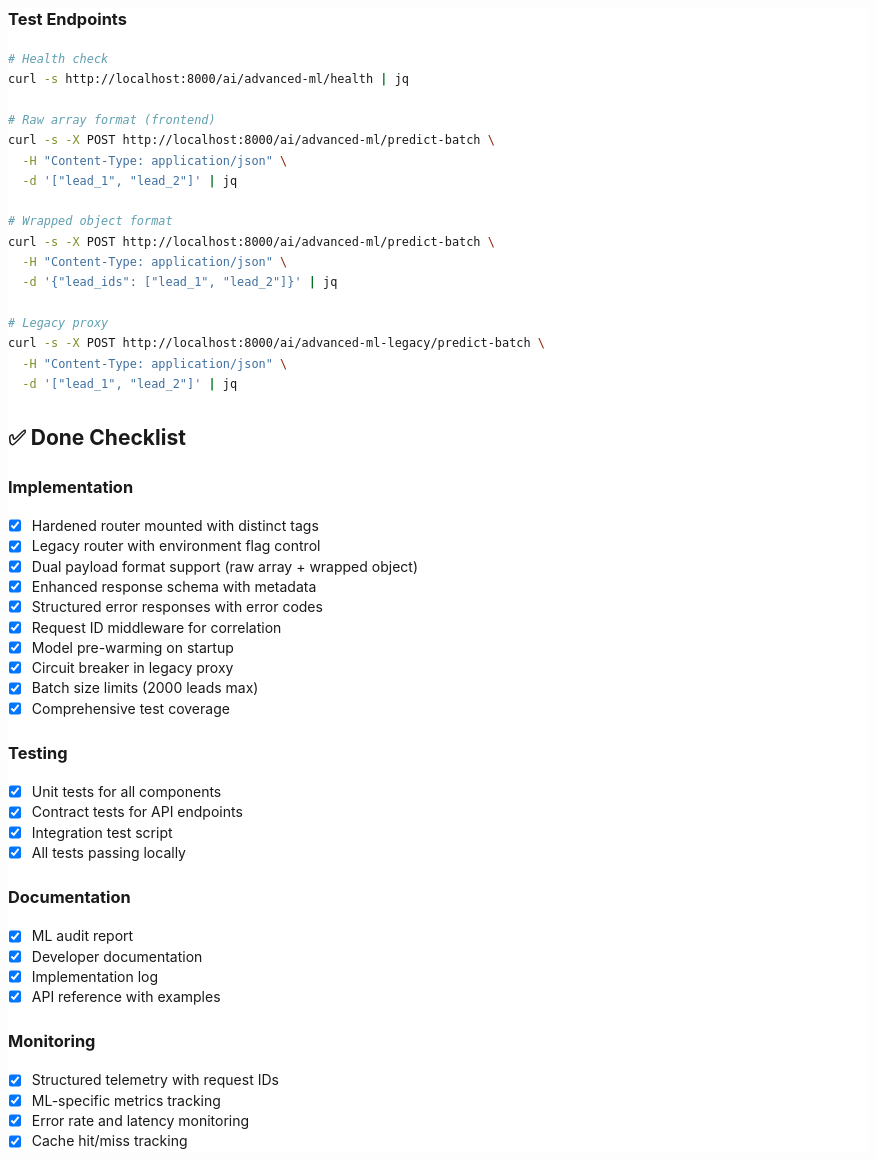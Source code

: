 ### Test Endpoints
```bash
# Health check
curl -s http://localhost:8000/ai/advanced-ml/health | jq

# Raw array format (frontend)
curl -s -X POST http://localhost:8000/ai/advanced-ml/predict-batch \
  -H "Content-Type: application/json" \
  -d '["lead_1", "lead_2"]' | jq

# Wrapped object format
curl -s -X POST http://localhost:8000/ai/advanced-ml/predict-batch \
  -H "Content-Type: application/json" \
  -d '{"lead_ids": ["lead_1", "lead_2"]}' | jq

# Legacy proxy
curl -s -X POST http://localhost:8000/ai/advanced-ml-legacy/predict-batch \
  -H "Content-Type: application/json" \
  -d '["lead_1", "lead_2"]' | jq
```

## ✅ Done Checklist

### Implementation
- [x] Hardened router mounted with distinct tags
- [x] Legacy router with environment flag control
- [x] Dual payload format support (raw array + wrapped object)
- [x] Enhanced response schema with metadata
- [x] Structured error responses with error codes
- [x] Request ID middleware for correlation
- [x] Model pre-warming on startup
- [x] Circuit breaker in legacy proxy
- [x] Batch size limits (2000 leads max)
- [x] Comprehensive test coverage

### Testing
- [x] Unit tests for all components
- [x] Contract tests for API endpoints
- [x] Integration test script
- [x] All tests passing locally

### Documentation
- [x] ML audit report
- [x] Developer documentation
- [x] Implementation log
- [x] API reference with examples

### Monitoring
- [x] Structured telemetry with request IDs
- [x] ML-specific metrics tracking
- [x] Error rate and latency monitoring
- [x] Cache hit/miss tracking

